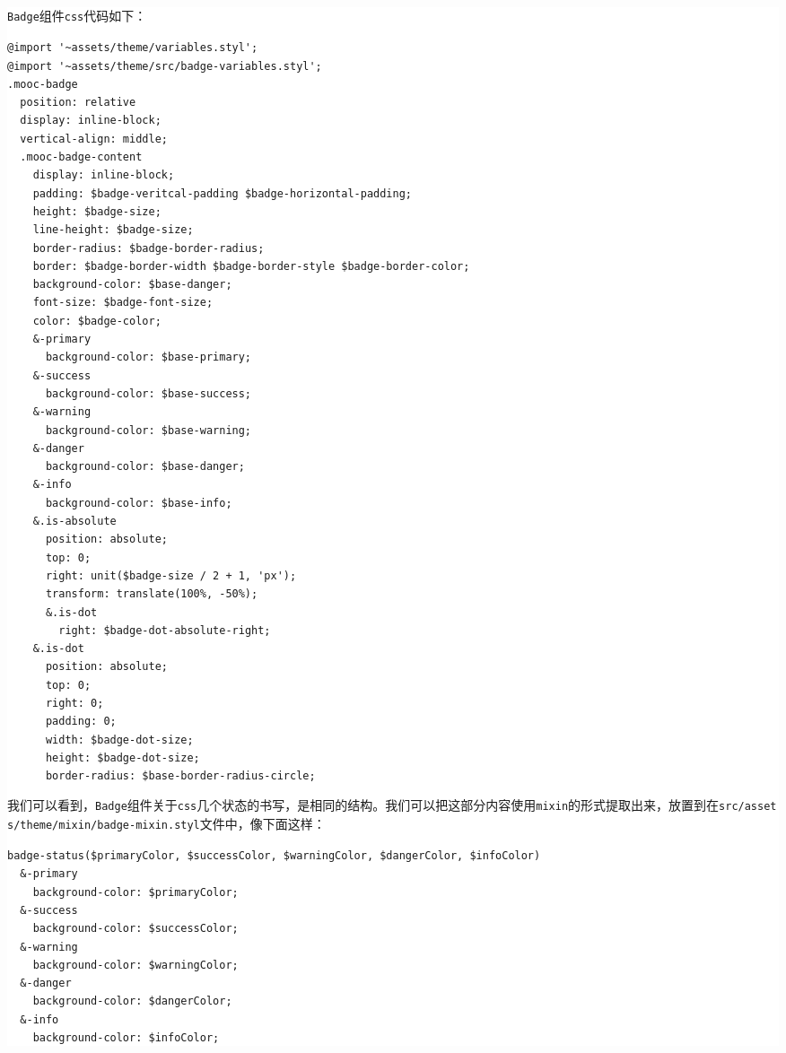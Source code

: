 `Badge`组件`css`代码如下：
```stylus
@import '~assets/theme/variables.styl';
@import '~assets/theme/src/badge-variables.styl';
.mooc-badge
  position: relative
  display: inline-block;
  vertical-align: middle;
  .mooc-badge-content
    display: inline-block;
    padding: $badge-veritcal-padding $badge-horizontal-padding;
    height: $badge-size;
    line-height: $badge-size;
    border-radius: $badge-border-radius;
    border: $badge-border-width $badge-border-style $badge-border-color;
    background-color: $base-danger;
    font-size: $badge-font-size;
    color: $badge-color;
    &-primary
      background-color: $base-primary;
    &-success
      background-color: $base-success;
    &-warning
      background-color: $base-warning;
    &-danger
      background-color: $base-danger;
    &-info
      background-color: $base-info;
    &.is-absolute
      position: absolute;
      top: 0;
      right: unit($badge-size / 2 + 1, 'px');
      transform: translate(100%, -50%);
      &.is-dot
        right: $badge-dot-absolute-right;
    &.is-dot
      position: absolute;
      top: 0;
      right: 0;
      padding: 0;
      width: $badge-dot-size;
      height: $badge-dot-size;
      border-radius: $base-border-radius-circle;
```

我们可以看到，`Badge`组件关于`css`几个状态的书写，是相同的结构。我们可以把这部分内容使用`mixin`的形式提取出来，放置到在`src/assets/theme/mixin/badge-mixin.styl`文件中，像下面这样：
```stylus
badge-status($primaryColor, $successColor, $warningColor, $dangerColor, $infoColor)
  &-primary
    background-color: $primaryColor;
  &-success
    background-color: $successColor;
  &-warning
    background-color: $warningColor;
  &-danger
    background-color: $dangerColor;
  &-info
    background-color: $infoColor;
```
